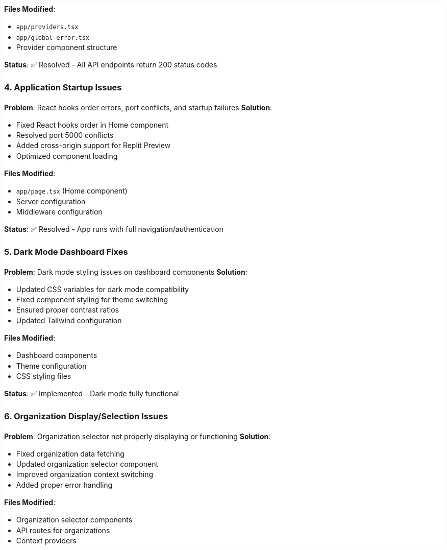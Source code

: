 **Files Modified**:

- `app/providers.tsx`
- `app/global-error.tsx`
- Provider component structure

**Status**: ✅ Resolved - All API endpoints return 200 status codes

### 4. Application Startup Issues

**Problem**: React hooks order errors, port conflicts, and startup failures
**Solution**:

- Fixed React hooks order in Home component
- Resolved port 5000 conflicts
- Added cross-origin support for Replit Preview
- Optimized component loading

**Files Modified**:

- `app/page.tsx` (Home component)
- Server configuration
- Middleware configuration

**Status**: ✅ Resolved - App runs with full navigation/authentication

### 5. Dark Mode Dashboard Fixes

**Problem**: Dark mode styling issues on dashboard components
**Solution**:

- Updated CSS variables for dark mode compatibility
- Fixed component styling for theme switching
- Ensured proper contrast ratios
- Updated Tailwind configuration

**Files Modified**:

- Dashboard components
- Theme configuration
- CSS styling files

**Status**: ✅ Implemented - Dark mode fully functional

### 6. Organization Display/Selection Issues

**Problem**: Organization selector not properly displaying or functioning
**Solution**:

- Fixed organization data fetching
- Updated organization selector component
- Improved organization context switching
- Added proper error handling

**Files Modified**:

- Organization selector components
- API routes for organizations
- Context providers
